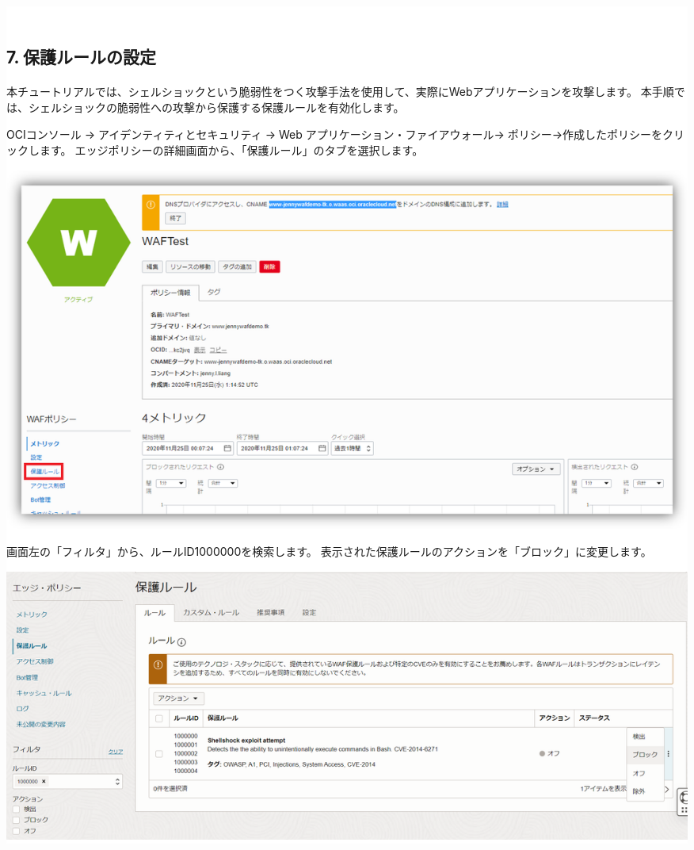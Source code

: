 <br>

## 7. 保護ルールの設定
本チュートリアルでは、シェルショックという脆弱性をつく攻撃手法を使用して、実際にWebアプリケーションを攻撃します。
本手順では、シェルショックの脆弱性への攻撃から保護する保護ルールを有効化します。

OCIコンソール → アイデンティティとセキュリティ → Web アプリケーション・ファイアウォール→ ポリシー→作成したポリシーをクリックします。
エッジポリシーの詳細画面から、「保護ルール」のタブを選択します。

![edge10.png](edge10.png)

画面左の「フィルタ」から、ルールID1000000を検索します。
表示された保護ルールのアクションを「ブロック」に変更します。

![edge11.png](edge11.png)
